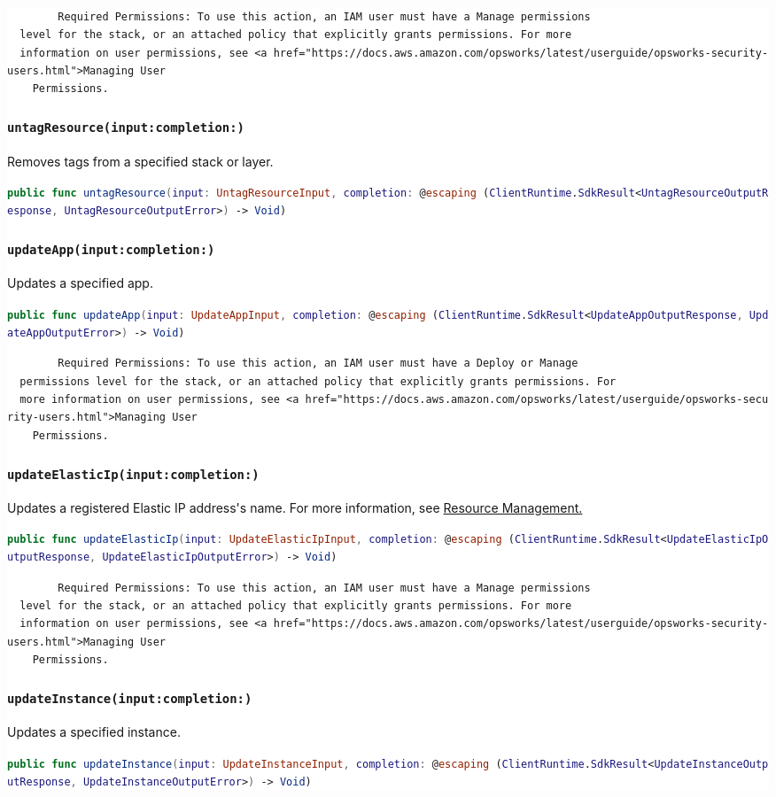 ``` 
        Required Permissions: To use this action, an IAM user must have a Manage permissions
  level for the stack, or an attached policy that explicitly grants permissions. For more
  information on user permissions, see <a href="https://docs.aws.amazon.com/opsworks/latest/userguide/opsworks-security-users.html">Managing User
    Permissions.
```

### `untagResource(input:completion:)`

Removes tags from a specified stack or layer.

``` swift
public func untagResource(input: UntagResourceInput, completion: @escaping (ClientRuntime.SdkResult<UntagResourceOutputResponse, UntagResourceOutputError>) -> Void)
```

### `updateApp(input:completion:)`

Updates a specified app.

``` swift
public func updateApp(input: UpdateAppInput, completion: @escaping (ClientRuntime.SdkResult<UpdateAppOutputResponse, UpdateAppOutputError>) -> Void)
```

``` 
        Required Permissions: To use this action, an IAM user must have a Deploy or Manage
  permissions level for the stack, or an attached policy that explicitly grants permissions. For
  more information on user permissions, see <a href="https://docs.aws.amazon.com/opsworks/latest/userguide/opsworks-security-users.html">Managing User
    Permissions.
```

### `updateElasticIp(input:completion:)`

Updates a registered Elastic IP address's name. For more information, see <a href="https:​//docs.aws.amazon.com/opsworks/latest/userguide/resources.html">Resource Management.

``` swift
public func updateElasticIp(input: UpdateElasticIpInput, completion: @escaping (ClientRuntime.SdkResult<UpdateElasticIpOutputResponse, UpdateElasticIpOutputError>) -> Void)
```

``` 
        Required Permissions: To use this action, an IAM user must have a Manage permissions
  level for the stack, or an attached policy that explicitly grants permissions. For more
  information on user permissions, see <a href="https://docs.aws.amazon.com/opsworks/latest/userguide/opsworks-security-users.html">Managing User
    Permissions.
```

### `updateInstance(input:completion:)`

Updates a specified instance.

``` swift
public func updateInstance(input: UpdateInstanceInput, completion: @escaping (ClientRuntime.SdkResult<UpdateInstanceOutputResponse, UpdateInstanceOutputError>) -> Void)
```
